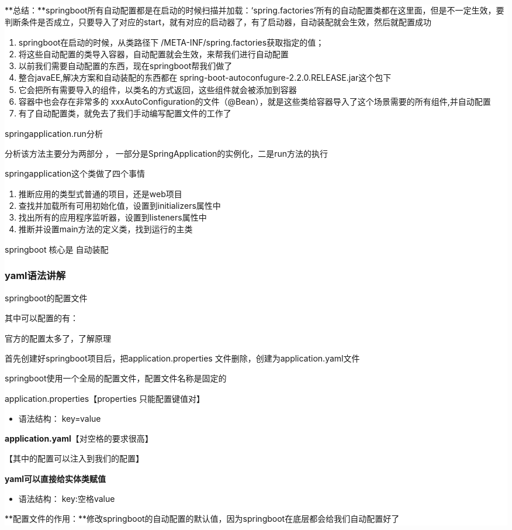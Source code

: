 

**总结：**springboot所有自动配置都是在启动的时候扫描并加载：‘spring.factories’所有的自动配置类都在这里面，但是不一定生效，要判断条件是否成立，只要导入了对应的start，就有对应的启动器了，有了启动器，自动装配就会生效，然后就配置成功

1. springboot在启动的时候，从类路径下 /META-INF/spring.factories获取指定的值；
2. 将这些自动配置的类导入容器，自动配置就会生效，来帮我们进行自动配置
3. 以前我们需要自动配置的东西，现在springboot帮我们做了
4. 整合javaEE,解决方案和自动装配的东西都在 spring-boot-autoconfugure-2.2.0.RELEASE.jar这个包下
5. 它会把所有需要导入的组件，以类名的方式返回，这些组件就会被添加到容器
6. 容器中也会存在非常多的 xxxAutoConfiguration的文件（@Bean），就是这些类给容器导入了这个场景需要的所有组件,并自动配置
7. 有了自动配置类，就免去了我们手动编写配置文件的工作了

springapplication.run分析  

分析该方法主要分为两部分 ， 一部分是SpringApplication的实例化，二是run方法的执行

springapplication这个类做了四个事情

1. 推断应用的类型式普通的项目，还是web项目
2. 查找并加载所有可用初始化值，设置到initializers属性中
3. 找出所有的应用程序监听器，设置到listeners属性中
4. 推断并设置main方法的定义类，找到运行的主类





springboot   核心是 自动装配 







### **yaml语法讲解**



springboot的配置文件

其中可以配置的有：

官方的配置太多了，了解原理 





首先创建好springboot项目后，把application.properties 文件删除，创建为application.yaml文件

springboot使用一个全局的配置文件，配置文件名称是固定的

application.properties【properties 只能配置键值对】

* 语法结构： key=value

**application.yaml**【对空格的要求很高】

【其中的配置可以注入到我们的配置】

**yaml可以直接给实体类赋值**

* 语法结构：  key:空格value

**配置文件的作用：**修改springboot的自动配置的默认值，因为springboot在底层都会给我们自动配置好了
